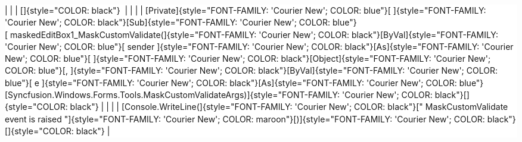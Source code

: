 |                                                                                                                                                                                                                                                                                                                                                                                                                                                                                                                                                                                                                                                                                                                                                                                                                                                                                                                 |
| []{style="COLOR: black"}                                                                                                                                                                                                                                                                                                                                                                                                                                                                                                                                                                                                                                                                                                                                                                                                                                                                                        |
|                                                                                                                                                                                                                                                                                                                                                                                                                                                                                                                                                                                                                                                                                                                                                                                                                                                                                                                 |
| [Private]{style="FONT-FAMILY: 'Courier New'; COLOR: blue"}[ ]{style="FONT-FAMILY: 'Courier New'; COLOR: black"}[Sub]{style="FONT-FAMILY: 'Courier New'; COLOR: blue"}[ maskedEditBox1_MaskCustomValidate(]{style="FONT-FAMILY: 'Courier New'; COLOR: black"}[ByVal]{style="FONT-FAMILY: 'Courier New'; COLOR: blue"}[ sender ]{style="FONT-FAMILY: 'Courier New'; COLOR: black"}[As]{style="FONT-FAMILY: 'Courier New'; COLOR: blue"}[ ]{style="FONT-FAMILY: 'Courier New'; COLOR: black"}[Object]{style="FONT-FAMILY: 'Courier New'; COLOR: blue"}[, ]{style="FONT-FAMILY: 'Courier New'; COLOR: black"}[ByVal]{style="FONT-FAMILY: 'Courier New'; COLOR: blue"}[ e ]{style="FONT-FAMILY: 'Courier New'; COLOR: black"}[As]{style="FONT-FAMILY: 'Courier New'; COLOR: blue"}[Syncfusion.Windows.Forms.Tools.MaskCustomValidateArgs)]{style="FONT-FAMILY: 'Courier New'; COLOR: black"}[]{style="COLOR: black"} |
|                                                                                                                                                                                                                                                                                                                                                                                                                                                                                                                                                                                                                                                                                                                                                                                                                                                                                                                 |
| [Console.WriteLine(]{style="FONT-FAMILY: 'Courier New'; COLOR: black"}[\" MaskCustomValidate event is raised \"]{style="FONT-FAMILY: 'Courier New'; COLOR: maroon"}[)]{style="FONT-FAMILY: 'Courier New'; COLOR: black"}[]{style="COLOR: black"}                                                                                                                                                                                                                                                                                                                                                                                                                                                                                                                                                                                                                                                                |